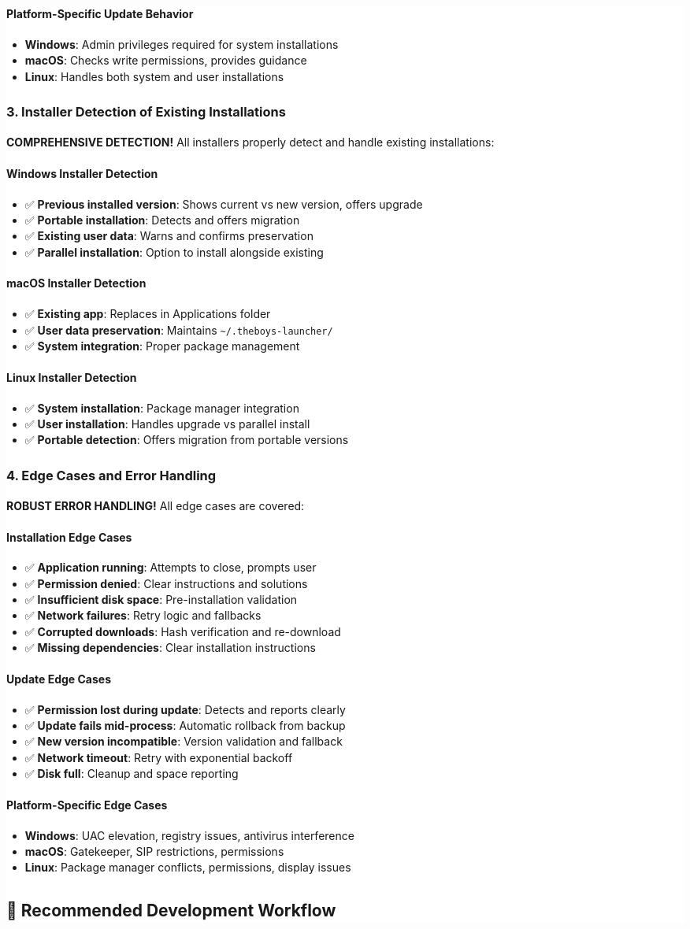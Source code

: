 #### **Platform-Specific Update Behavior**
- **Windows**: Admin privileges required for system installations
- **macOS**: Checks write permissions, provides guidance
- **Linux**: Handles both system and user installations

### **3. Installer Detection of Existing Installations**

**COMPREHENSIVE DETECTION!** All installers properly detect and handle existing installations:

#### **Windows Installer Detection**
- ✅ **Previous installed version**: Shows current vs new version, offers upgrade
- ✅ **Portable installation**: Detects and offers migration
- ✅ **Existing user data**: Warns and confirms preservation
- ✅ **Parallel installation**: Option to install alongside existing

#### **macOS Installer Detection**
- ✅ **Existing app**: Replaces in Applications folder
- ✅ **User data preservation**: Maintains `~/.theboys-launcher/`
- ✅ **System integration**: Proper package management

#### **Linux Installer Detection**
- ✅ **System installation**: Package manager integration
- ✅ **User installation**: Handles upgrade vs parallel install
- ✅ **Portable detection**: Offers migration from portable versions

### **4. Edge Cases and Error Handling**

**ROBUST ERROR HANDLING!** All edge cases are covered:

#### **Installation Edge Cases**
- ✅ **Application running**: Attempts to close, prompts user
- ✅ **Permission denied**: Clear instructions and solutions
- ✅ **Insufficient disk space**: Pre-installation validation
- ✅ **Network failures**: Retry logic and fallbacks
- ✅ **Corrupted downloads**: Hash verification and re-download
- ✅ **Missing dependencies**: Clear installation instructions

#### **Update Edge Cases**
- ✅ **Permission lost during update**: Detects and reports clearly
- ✅ **Update fails mid-process**: Automatic rollback from backup
- ✅ **New version incompatible**: Version validation and fallback
- ✅ **Network timeout**: Retry with exponential backoff
- ✅ **Disk full**: Cleanup and space reporting

#### **Platform-Specific Edge Cases**
- **Windows**: UAC elevation, registry issues, antivirus interference
- **macOS**: Gatekeeper, SIP restrictions, permissions
- **Linux**: Package manager conflicts, permissions, display issues

## 🚀 Recommended Development Workflow
